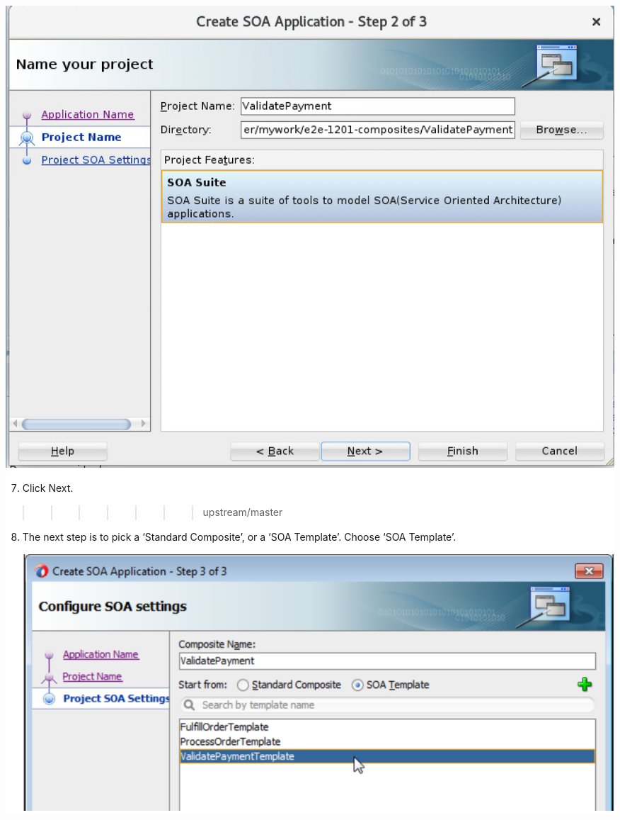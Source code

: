    ![](./images/validatepymnt12.png " ")

7. Click Next.
>>>>>>> upstream/master
8. The next step is to pick a ‘Standard Composite’, or a ‘SOA Template’. Choose ‘SOA Template’.

   ![](./images/validatepymnt13.png " ")
